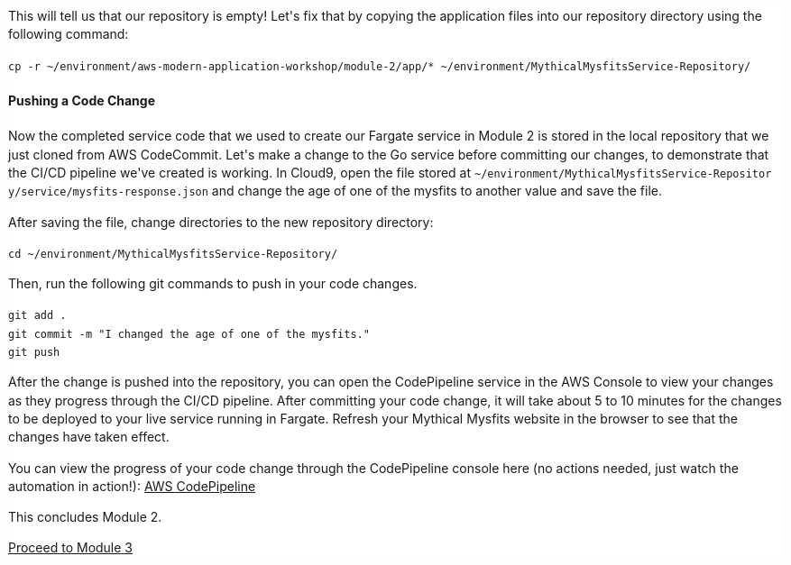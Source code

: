 This will tell us that our repository is empty!  Let's fix that by copying the application files into our repository directory using the following command:

```
cp -r ~/environment/aws-modern-application-workshop/module-2/app/* ~/environment/MythicalMysfitsService-Repository/
```

#### Pushing a Code Change

Now the completed service code that we used to create our Fargate service in Module 2 is stored in the local repository that we just cloned from AWS CodeCommit.  Let's make a change to the Go service before committing our changes, to demonstrate that the CI/CD pipeline we've created is working. In Cloud9, open the file stored at `~/environment/MythicalMysfitsService-Repository/service/mysfits-response.json` and change the age of one of the mysfits to another value and save the file.

After saving the file, change directories to the new repository directory:

```
cd ~/environment/MythicalMysfitsService-Repository/
```

Then, run the following git commands to push in your code changes.  

```
git add .
git commit -m "I changed the age of one of the mysfits."
git push
```

After the change is pushed into the repository, you can open the CodePipeline service in the AWS Console to view your changes as they progress through the CI/CD pipeline. After committing your code change, it will take about 5 to 10 minutes for the changes to be deployed to your live service running in Fargate. Refresh your Mythical Mysfits website in the browser to see that the changes have taken effect.

You can view the progress of your code change through the CodePipeline console here (no actions needed, just watch the automation in action!):
[AWS CodePipeline](https://console.aws.amazon.com/codepipeline/home)

This concludes Module 2.

[Proceed to Module 3](/module-3)
